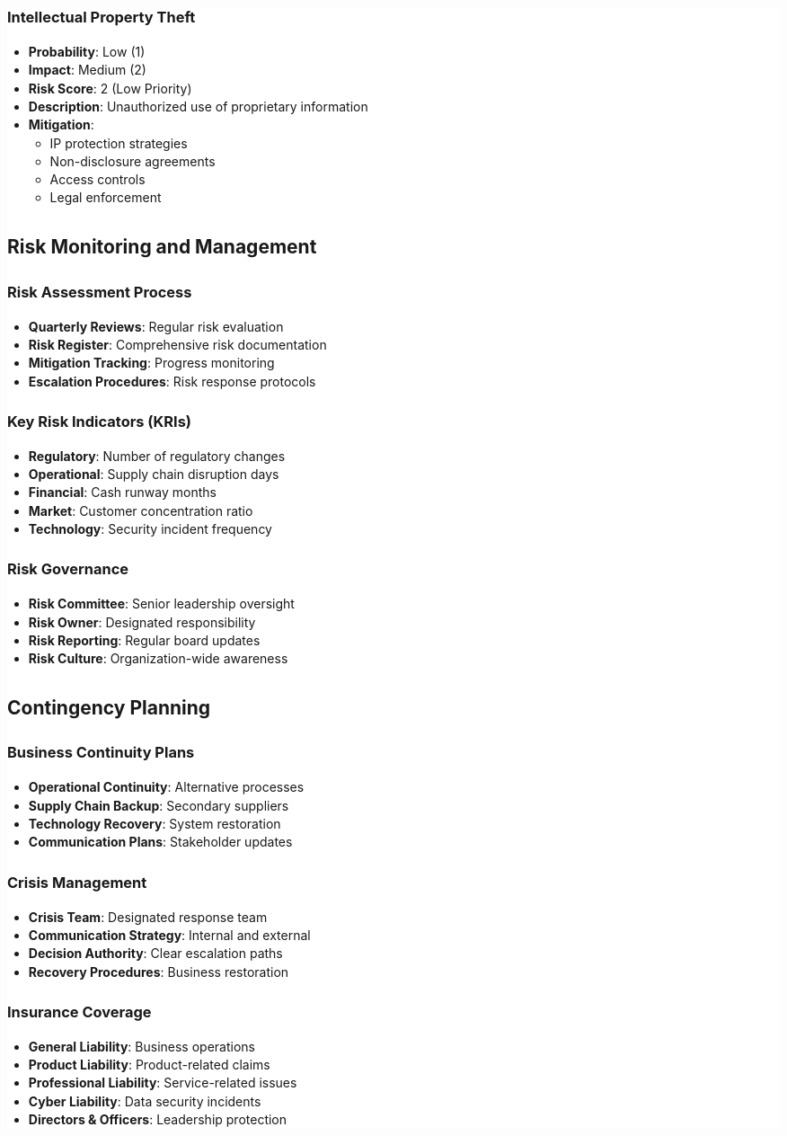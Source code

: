### Intellectual Property Theft
- **Probability**: Low (1)
- **Impact**: Medium (2)
- **Risk Score**: 2 (Low Priority)
- **Description**: Unauthorized use of proprietary information
- **Mitigation**:
  - IP protection strategies
  - Non-disclosure agreements
  - Access controls
  - Legal enforcement

## Risk Monitoring and Management

### Risk Assessment Process
- **Quarterly Reviews**: Regular risk evaluation
- **Risk Register**: Comprehensive risk documentation
- **Mitigation Tracking**: Progress monitoring
- **Escalation Procedures**: Risk response protocols

### Key Risk Indicators (KRIs)
- **Regulatory**: Number of regulatory changes
- **Operational**: Supply chain disruption days
- **Financial**: Cash runway months
- **Market**: Customer concentration ratio
- **Technology**: Security incident frequency

### Risk Governance
- **Risk Committee**: Senior leadership oversight
- **Risk Owner**: Designated responsibility
- **Risk Reporting**: Regular board updates
- **Risk Culture**: Organization-wide awareness

## Contingency Planning

### Business Continuity Plans
- **Operational Continuity**: Alternative processes
- **Supply Chain Backup**: Secondary suppliers
- **Technology Recovery**: System restoration
- **Communication Plans**: Stakeholder updates

### Crisis Management
- **Crisis Team**: Designated response team
- **Communication Strategy**: Internal and external
- **Decision Authority**: Clear escalation paths
- **Recovery Procedures**: Business restoration

### Insurance Coverage
- **General Liability**: Business operations
- **Product Liability**: Product-related claims
- **Professional Liability**: Service-related issues
- **Cyber Liability**: Data security incidents
- **Directors & Officers**: Leadership protection

